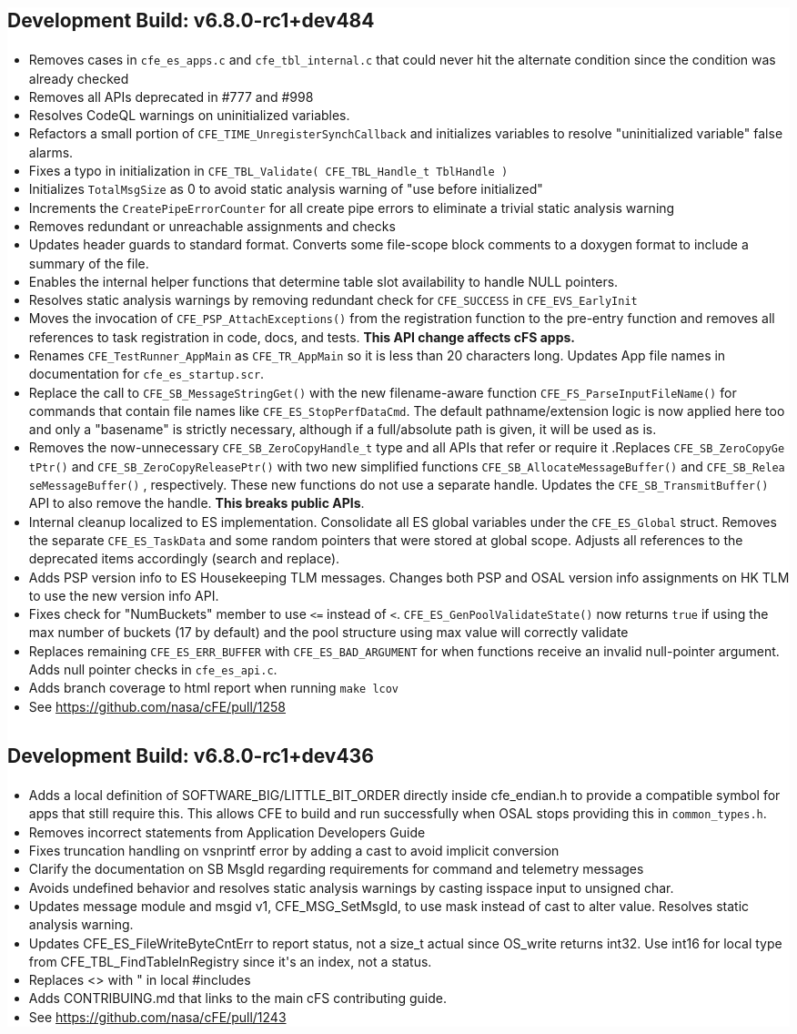 ## Development Build: v6.8.0-rc1+dev484
- Removes cases in `cfe_es_apps.c` and `cfe_tbl_internal.c` that could never hit the alternate condition since the condition was already checked
- Removes all APIs deprecated in #777 and #998
- Resolves CodeQL warnings on uninitialized variables.
- Refactors a small portion of `CFE_TIME_UnregisterSynchCallback` and initializes variables to resolve "uninitialized variable" false alarms.
- Fixes a typo in initialization in `CFE_TBL_Validate( CFE_TBL_Handle_t TblHandle )`
- Initializes `TotalMsgSize` as 0 to avoid static analysis warning of "use before initialized"
- Increments the `CreatePipeErrorCounter` for all create pipe errors to eliminate a trivial static analysis warning
- Removes redundant or unreachable assignments and checks
- Updates header guards to standard format. Converts some file-scope block comments to a doxygen format to include a summary of the file.
- Enables the internal helper functions that determine table slot availability to handle NULL pointers.
- Resolves static analysis warnings by removing redundant check for `CFE_SUCCESS` in `CFE_EVS_EarlyInit`
- Moves the invocation of `CFE_PSP_AttachExceptions()` from the registration function to the pre-entry function and removes all references to task registration in code, docs, and tests. **This API change affects cFS apps.**
- Renames `CFE_TestRunner_AppMain` as `CFE_TR_AppMain` so it is less than 20 characters long. Updates App file names in documentation for `cfe_es_startup.scr`.
- Replace the call to `CFE_SB_MessageStringGet()` with the new filename-aware function `CFE_FS_ParseInputFileName()` for commands that contain file names like `CFE_ES_StopPerfDataCmd`. The default pathname/extension logic is now applied here too and only a "basename" is strictly necessary, although if a full/absolute path is given, it will be used as is.
- Removes the now-unnecessary `CFE_SB_ZeroCopyHandle_t` type and all APIs that refer or require it .Replaces `CFE_SB_ZeroCopyGetPtr()` and `CFE_SB_ZeroCopyReleasePtr()` with two new simplified functions `CFE_SB_AllocateMessageBuffer()` and `CFE_SB_ReleaseMessageBuffer()` , respectively.  These new functions do not use a separate handle. Updates the `CFE_SB_TransmitBuffer()` API to also remove the handle. **This breaks public APIs**.
- Internal cleanup localized to ES implementation. Consolidate all ES global variables under the `CFE_ES_Global` struct. Removes the separate `CFE_ES_TaskData` and some random pointers that were stored at global scope. Adjusts all references to the deprecated items accordingly (search and replace).
- Adds PSP version info to ES Housekeeping TLM messages. Changes both PSP and OSAL version info assignments on HK TLM to use the new version info API.
- Fixes check for "NumBuckets" member to use `<=` instead of `<`. `CFE_ES_GenPoolValidateState()` now returns `true` if using the max number of buckets (17 by default) and the pool structure using max value will correctly validate
- Replaces remaining `CFE_ES_ERR_BUFFER` with `CFE_ES_BAD_ARGUMENT` for when functions receive an invalid null-pointer argument. Adds null pointer checks in `cfe_es_api.c`.
- Adds branch coverage to html report when running `make lcov`
- See <https://github.com/nasa/cFE/pull/1258>

## Development Build: v6.8.0-rc1+dev436
- Adds a local definition of SOFTWARE_BIG/LITTLE_BIT_ORDER directly inside cfe_endian.h to provide a compatible symbol for apps that still require this. This allows CFE to build and run successfully when OSAL stops providing this in `common_types.h`.
- Removes incorrect statements from Application Developers Guide
- Fixes truncation handling on vsnprintf error by adding a cast to avoid implicit conversion
- Clarify the documentation on SB MsgId regarding requirements for command and telemetry messages
- Avoids undefined behavior and resolves static analysis warnings by casting isspace input to unsigned char.
- Updates message module and msgid v1, CFE_MSG_SetMsgId, to use mask instead of cast to alter value. Resolves static analysis warning.
- Updates CFE_ES_FileWriteByteCntErr to report status, not a size_t actual since OS_write returns int32. Use int16 for local type from CFE_TBL_FindTableInRegistry since it's an index, not a status.
- Replaces <> with " in local #includes
- Adds CONTRIBUING.md that links to the main cFS contributing guide.
- See <https://github.com/nasa/cFE/pull/1243>
